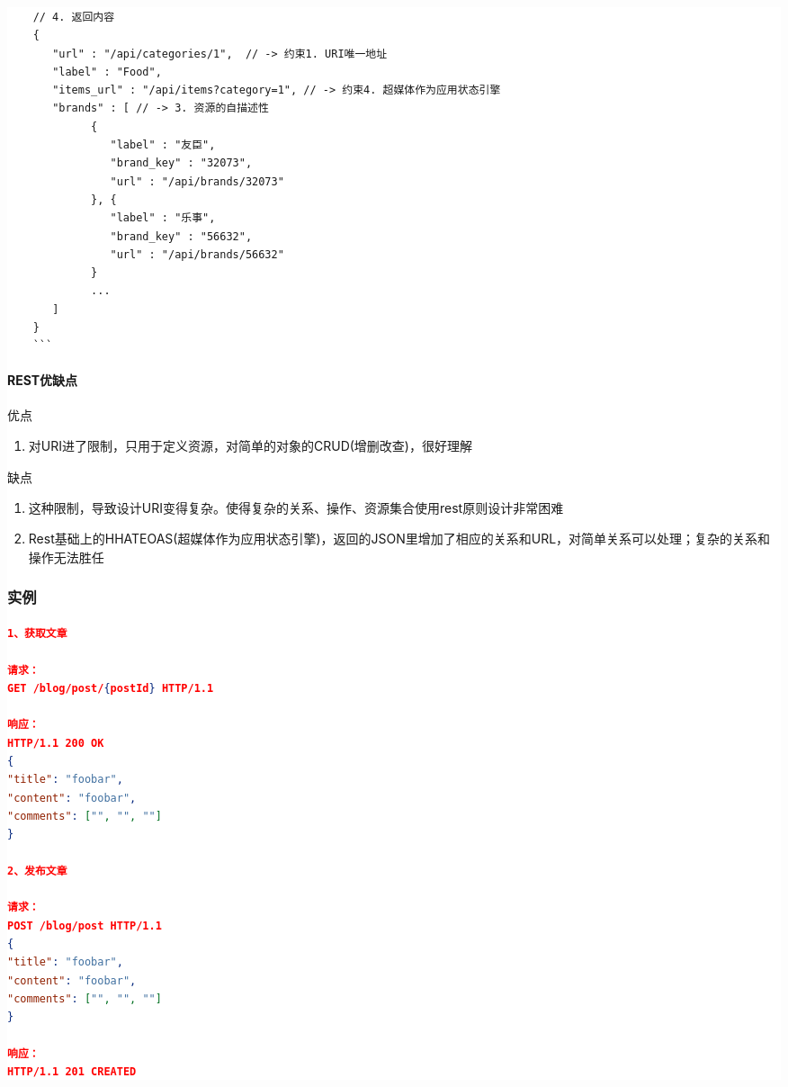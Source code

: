         // 4. 返回内容
        {
           "url" : "/api/categories/1",  // -> 约束1. URI唯一地址
           "label" : "Food",
           "items_url" : "/api/items?category=1", // -> 约束4. 超媒体作为应用状态引擎
           "brands" : [ // -> 3. 资源的自描述性
                 {
                    "label" : "友臣",
                    "brand_key" : "32073",
                    "url" : "/api/brands/32073"
                 }, {
                    "label" : "乐事",
                    "brand_key" : "56632",
                    "url" : "/api/brands/56632"
                 }
                 ...
           ]
        }
        ```

#### REST优缺点

优点

1. 对URI进了限制，只用于定义资源，对简单的对象的CRUD(增删改查)，很好理解

缺点

1. 这种限制，导致设计URI变得复杂。使得复杂的关系、操作、资源集合使用rest原则设计非常困难

2. Rest基础上的HHATEOAS(超媒体作为应用状态引擎)，返回的JSON里增加了相应的关系和URL，对简单关系可以处理；复杂的关系和操作无法胜任


### 实例

```json
1、获取文章

请求：
GET /blog/post/{postId} HTTP/1.1

响应：
HTTP/1.1 200 OK
{
"title": "foobar",
"content": "foobar",
"comments": ["", "", ""]
}

2、发布文章

请求：
POST /blog/post HTTP/1.1
{
"title": "foobar",
"content": "foobar",
"comments": ["", "", ""]
}

响应：
HTTP/1.1 201 CREATED
```
